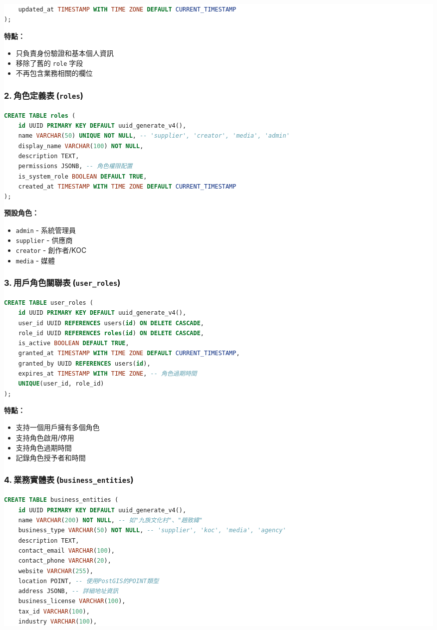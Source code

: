 ```sql
    updated_at TIMESTAMP WITH TIME ZONE DEFAULT CURRENT_TIMESTAMP
);
```

**特點：**
- 只負責身份驗證和基本個人資訊
- 移除了舊的 `role` 字段
- 不再包含業務相關的欄位

### 2. 角色定義表 (`roles`)

```sql
CREATE TABLE roles (
    id UUID PRIMARY KEY DEFAULT uuid_generate_v4(),
    name VARCHAR(50) UNIQUE NOT NULL, -- 'supplier', 'creator', 'media', 'admin'
    display_name VARCHAR(100) NOT NULL,
    description TEXT,
    permissions JSONB, -- 角色權限配置
    is_system_role BOOLEAN DEFAULT TRUE,
    created_at TIMESTAMP WITH TIME ZONE DEFAULT CURRENT_TIMESTAMP
);
```

**預設角色：**
- `admin` - 系統管理員
- `supplier` - 供應商
- `creator` - 創作者/KOC
- `media` - 媒體

### 3. 用戶角色關聯表 (`user_roles`)

```sql
CREATE TABLE user_roles (
    id UUID PRIMARY KEY DEFAULT uuid_generate_v4(),
    user_id UUID REFERENCES users(id) ON DELETE CASCADE,
    role_id UUID REFERENCES roles(id) ON DELETE CASCADE,
    is_active BOOLEAN DEFAULT TRUE,
    granted_at TIMESTAMP WITH TIME ZONE DEFAULT CURRENT_TIMESTAMP,
    granted_by UUID REFERENCES users(id),
    expires_at TIMESTAMP WITH TIME ZONE, -- 角色過期時間
    UNIQUE(user_id, role_id)
);
```

**特點：**
- 支持一個用戶擁有多個角色
- 支持角色啟用/停用
- 支持角色過期時間
- 記錄角色授予者和時間

### 4. 業務實體表 (`business_entities`)

```sql
CREATE TABLE business_entities (
    id UUID PRIMARY KEY DEFAULT uuid_generate_v4(),
    name VARCHAR(200) NOT NULL, -- 如"九族文化村"、"趙致緯"
    business_type VARCHAR(50) NOT NULL, -- 'supplier', 'koc', 'media', 'agency'
    description TEXT,
    contact_email VARCHAR(100),
    contact_phone VARCHAR(20),
    website VARCHAR(255),
    location POINT, -- 使用PostGIS的POINT類型
    address JSONB, -- 詳細地址資訊
    business_license VARCHAR(100),
    tax_id VARCHAR(100),
    industry VARCHAR(100),
```